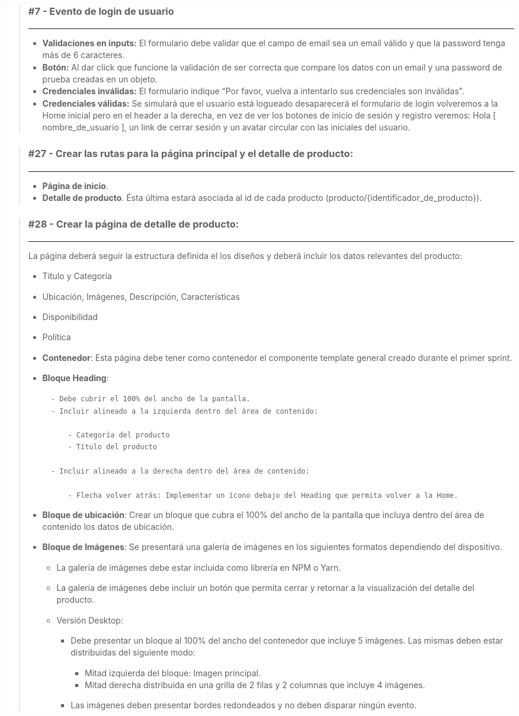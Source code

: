 
> ### #7 - Evento de login de usuario
> ---
>   - **Validaciones en inputs:** El formulario debe validar que el campo de email sea un email válido y que la password tenga más de 6 caracteres.
>   - **Botón:** Al dar click que funcione la validación de ser correcta que compare los datos con un email y una password de prueba creadas en un objeto.
>   - **Credenciales inválidas:** El formulario indique “Por favor, vuelva a intentarlo sus credenciales son inválidas”.
>   - **Credenciales válidas:** Se simulará que el usuario está logueado desaparecerá el formulario de login volveremos a la Home inicial pero en el header a la derecha, en vez de ver los botones de inicio de sesión y registro veremos: Hola [ nombre_de_usuario ], un link de cerrar sesión y un avatar circular con las iniciales del usuario.


> ### #27 - Crear las rutas para la página principal y el detalle de producto:
> ---
>   - **Página de inicio**.
>   - **Detalle de producto**. Ésta última estará asociada al id de cada producto (producto/{identificador_de_producto}).
>


> ### #28 - Crear la página de detalle de producto:
> ---
>   La página deberá seguir la estructura definida el los diseños y deberá incluir los datos relevantes del producto:
>   
>   - Título y Categoría
>   - Ubicación, Imágenes, Descripción, Características
>   - Disponibilidad
>   - Política
>   
>   - **Contenedor**: Esta página debe tener como contenedor el componente template general creado durante el primer sprint.
>   
>   - **Bloque Heading**: 
>
>			- Debe cubrir el 100% del ancho de la pantalla.
>			- Incluir alineado a la izquierda dentro del área de contenido:
>
>				- Categoría del producto
>				- Título del producto
>
>			- Incluir alineado a la derecha dentro del área de contenido:
>
>				- Flecha volver atrás: Implementar un ícono debajo del Heading que permita volver a la Home.
>
>   - **Bloque de ubicación**: Crear un bloque que cubra el 100% del ancho de la pantalla que incluya dentro del área de contenido los datos de ubicación.
>
>   - **Bloque de Imágenes**: Se presentará una galería de imágenes en los siguientes formatos dependiendo del dispositivo.
>
>	    - La galería de imágenes debe estar incluida como librería en NPM o Yarn.
>		- La galería de imágenes debe incluir un botón que permita cerrar y retornar a la visualización del detalle del producto.
>		- Versión Desktop: 
>
>		    - Debe presentar un bloque al 100% del ancho del contenedor que incluye 5 imágenes. Las mismas deben estar distribuidas del siguiente modo:
>
>				- Mitad izquierda del bloque: Imagen principal.
>				- Mitad derecha distribuida en una grilla de 2 filas y 2 columnas que incluye 4 imágenes.
>
>			- Las imágenes deben presentar bordes redondeados y no deben disparar ningún evento.